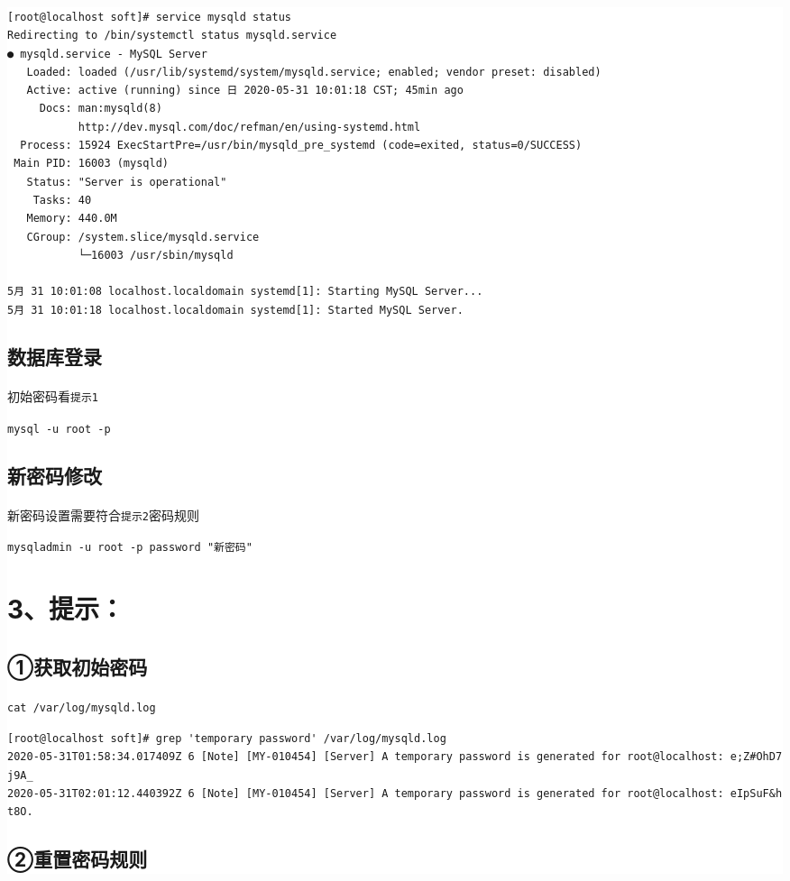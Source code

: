 ```
[root@localhost soft]# service mysqld status
Redirecting to /bin/systemctl status mysqld.service
● mysqld.service - MySQL Server
   Loaded: loaded (/usr/lib/systemd/system/mysqld.service; enabled; vendor preset: disabled)
   Active: active (running) since 日 2020-05-31 10:01:18 CST; 45min ago
     Docs: man:mysqld(8)
           http://dev.mysql.com/doc/refman/en/using-systemd.html
  Process: 15924 ExecStartPre=/usr/bin/mysqld_pre_systemd (code=exited, status=0/SUCCESS)
 Main PID: 16003 (mysqld)
   Status: "Server is operational"
    Tasks: 40
   Memory: 440.0M
   CGroup: /system.slice/mysqld.service
           └─16003 /usr/sbin/mysqld

5月 31 10:01:08 localhost.localdomain systemd[1]: Starting MySQL Server...
5月 31 10:01:18 localhost.localdomain systemd[1]: Started MySQL Server.
```

## 数据库登录

初始密码看`提示1`

```
mysql -u root -p
```

## 新密码修改

新密码设置需要符合`提示2`密码规则

```
mysqladmin -u root -p password "新密码"
```

# 3、提示：

## ①获取初始密码 

`cat /var/log/mysqld.log`

```
[root@localhost soft]# grep 'temporary password' /var/log/mysqld.log
2020-05-31T01:58:34.017409Z 6 [Note] [MY-010454] [Server] A temporary password is generated for root@localhost: e;Z#OhD7j9A_
2020-05-31T02:01:12.440392Z 6 [Note] [MY-010454] [Server] A temporary password is generated for root@localhost: eIpSuF&ht8O.
```

## ②重置密码规则
